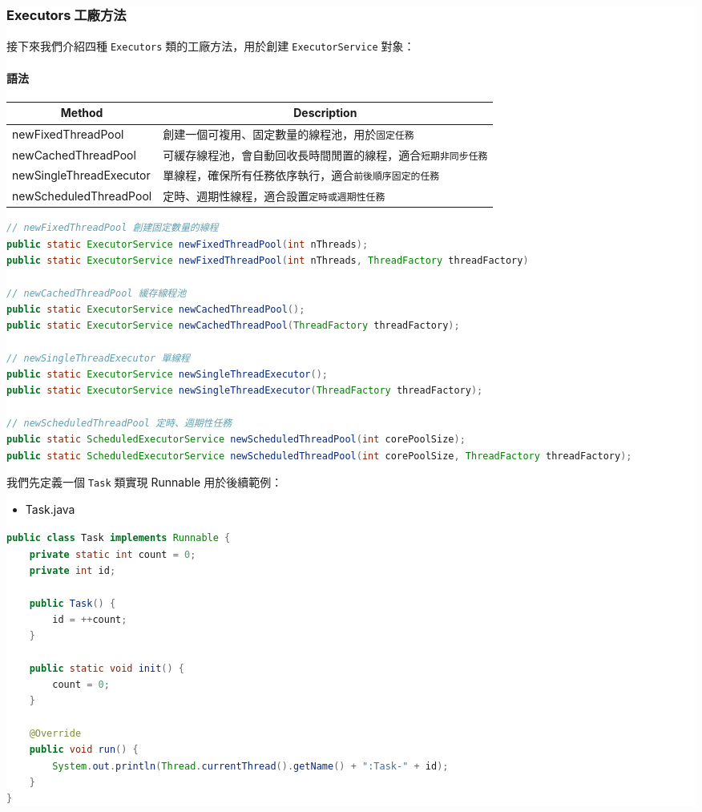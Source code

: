 ### Executors 工廠方法

接下來我們介紹四種 `Executors` 類的工廠方法，用於創建 `ExecutorService` 對象：

#### 語法

| Method                  | Description                                                    |
| ----------------------- | -------------------------------------------------------------- |
| newFixedThreadPool      | 創建一個可複用、固定數量的線程池，用於`固定任務`               |
| newCachedThreadPool     | 可緩存線程池，會自動回收長時間閒置的線程，適合`短期非同步任務` |
| newSingleThreadExecutor | 單線程，確保所有任務依序執行，適合`前後順序固定的任務`         |
| newScheduledThreadPool  | 定時、週期性線程，適合設置`定時或週期性任務`                   |

```java
// newFixedThreadPool 創建固定數量的線程
public static ExecutorService newFixedThreadPool(int nThreads);
public static ExecutorService newFixedThreadPool(int nThreads, ThreadFactory threadFactory)

// newCachedThreadPool 緩存線程池
public static ExecutorService newCachedThreadPool();
public static ExecutorService newCachedThreadPool(ThreadFactory threadFactory);

// newSingleThreadExecutor 單線程
public static ExecutorService newSingleThreadExecutor();
public static ExecutorService newSingleThreadExecutor(ThreadFactory threadFactory);

// newScheduledThreadPool 定時、週期性任務
public static ScheduledExecutorService newScheduledThreadPool(int corePoolSize);
public static ScheduledExecutorService newScheduledThreadPool(int corePoolSize, ThreadFactory threadFactory);
```

我們先定義一個 `Task` 類實現 Runnable 用於後續範例：

- Task.java

```java
public class Task implements Runnable {
    private static int count = 0;
    private int id;

    public Task() {
        id = ++count;
    }

    public static void init() {
        count = 0;
    }

    @Override
    public void run() {
        System.out.println(Thread.currentThread().getName() + ":Task-" + id);
    }
}
```
